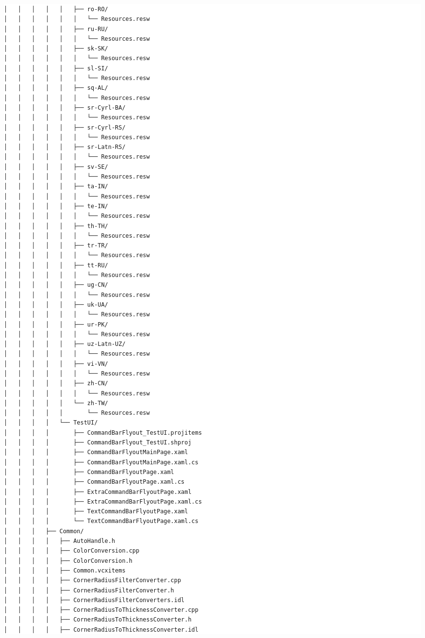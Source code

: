     │   │   │   │   │   ├── ro-RO/
    │   │   │   │   │   │   └── Resources.resw
    │   │   │   │   │   ├── ru-RU/
    │   │   │   │   │   │   └── Resources.resw
    │   │   │   │   │   ├── sk-SK/
    │   │   │   │   │   │   └── Resources.resw
    │   │   │   │   │   ├── sl-SI/
    │   │   │   │   │   │   └── Resources.resw
    │   │   │   │   │   ├── sq-AL/
    │   │   │   │   │   │   └── Resources.resw
    │   │   │   │   │   ├── sr-Cyrl-BA/
    │   │   │   │   │   │   └── Resources.resw
    │   │   │   │   │   ├── sr-Cyrl-RS/
    │   │   │   │   │   │   └── Resources.resw
    │   │   │   │   │   ├── sr-Latn-RS/
    │   │   │   │   │   │   └── Resources.resw
    │   │   │   │   │   ├── sv-SE/
    │   │   │   │   │   │   └── Resources.resw
    │   │   │   │   │   ├── ta-IN/
    │   │   │   │   │   │   └── Resources.resw
    │   │   │   │   │   ├── te-IN/
    │   │   │   │   │   │   └── Resources.resw
    │   │   │   │   │   ├── th-TH/
    │   │   │   │   │   │   └── Resources.resw
    │   │   │   │   │   ├── tr-TR/
    │   │   │   │   │   │   └── Resources.resw
    │   │   │   │   │   ├── tt-RU/
    │   │   │   │   │   │   └── Resources.resw
    │   │   │   │   │   ├── ug-CN/
    │   │   │   │   │   │   └── Resources.resw
    │   │   │   │   │   ├── uk-UA/
    │   │   │   │   │   │   └── Resources.resw
    │   │   │   │   │   ├── ur-PK/
    │   │   │   │   │   │   └── Resources.resw
    │   │   │   │   │   ├── uz-Latn-UZ/
    │   │   │   │   │   │   └── Resources.resw
    │   │   │   │   │   ├── vi-VN/
    │   │   │   │   │   │   └── Resources.resw
    │   │   │   │   │   ├── zh-CN/
    │   │   │   │   │   │   └── Resources.resw
    │   │   │   │   │   └── zh-TW/
    │   │   │   │   │       └── Resources.resw
    │   │   │   │   └── TestUI/
    │   │   │   │       ├── CommandBarFlyout_TestUI.projitems
    │   │   │   │       ├── CommandBarFlyout_TestUI.shproj
    │   │   │   │       ├── CommandBarFlyoutMainPage.xaml
    │   │   │   │       ├── CommandBarFlyoutMainPage.xaml.cs
    │   │   │   │       ├── CommandBarFlyoutPage.xaml
    │   │   │   │       ├── CommandBarFlyoutPage.xaml.cs
    │   │   │   │       ├── ExtraCommandBarFlyoutPage.xaml
    │   │   │   │       ├── ExtraCommandBarFlyoutPage.xaml.cs
    │   │   │   │       ├── TextCommandBarFlyoutPage.xaml
    │   │   │   │       └── TextCommandBarFlyoutPage.xaml.cs
    │   │   │   ├── Common/
    │   │   │   │   ├── AutoHandle.h
    │   │   │   │   ├── ColorConversion.cpp
    │   │   │   │   ├── ColorConversion.h
    │   │   │   │   ├── Common.vcxitems
    │   │   │   │   ├── CornerRadiusFilterConverter.cpp
    │   │   │   │   ├── CornerRadiusFilterConverter.h
    │   │   │   │   ├── CornerRadiusFilterConverters.idl
    │   │   │   │   ├── CornerRadiusToThicknessConverter.cpp
    │   │   │   │   ├── CornerRadiusToThicknessConverter.h
    │   │   │   │   ├── CornerRadiusToThicknessConverter.idl